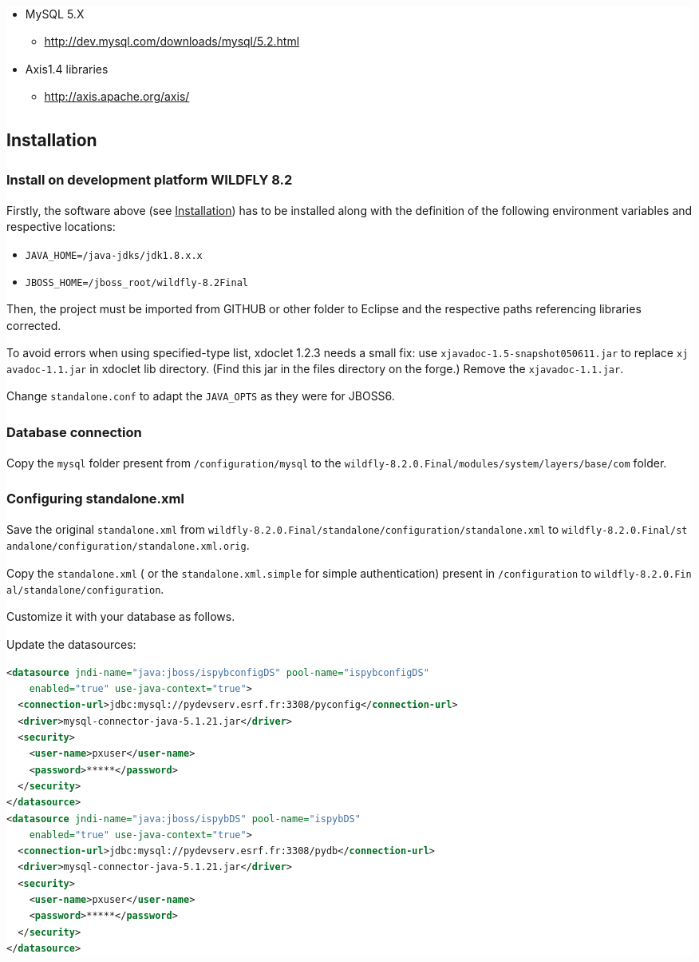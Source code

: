   * MySQL 5.X
    * <http://dev.mysql.com/downloads/mysql/5.2.html>

  * Axis1.4 libraries
    * <http://axis.apache.org/axis/>

## Installation

### Install on development platform WILDFLY 8.2

Firstly, the software above (see [Installation](#installation)) has to be
installed along with the definition of the following environment variables and
respective locations:

  * `JAVA_HOME=/java-jdks/jdk1.8.x.x`

  * `JBOSS_HOME=/jboss_root/wildfly-8.2Final`

Then, the project must be imported from GITHUB or other folder to Eclipse and the
respective paths referencing libraries corrected.

To avoid errors when using specified-type list, xdoclet 1.2.3 needs a small
fix: use `xjavadoc-1.5-snapshot050611.jar` to replace `xjavadoc-1.1.jar` in
xdoclet lib directory.  (Find this jar in the files directory on the forge.)
Remove the `xjavadoc-1.1.jar`.

Change `standalone.conf` to adapt the `JAVA_OPTS` as they were for JBOSS6.

### Database connection

Copy the `mysql` folder present from `/configuration/mysql` to the
`wildfly-8.2.0.Final/modules/system/layers/base/com` folder.

### Configuring standalone.xml

Save the original `standalone.xml` from
`wildfly-8.2.0.Final/standalone/configuration/standalone.xml` to
`wildfly-8.2.0.Final/standalone/configuration/standalone.xml.orig`.

Copy the `standalone.xml` ( or the `standalone.xml.simple` for simple authentication) present in `/configuration` to
`wildfly-8.2.0.Final/standalone/configuration`.

Customize it with your database as follows.

Update the datasources:

```xml
<datasource jndi-name="java:jboss/ispybconfigDS" pool-name="ispybconfigDS"
    enabled="true" use-java-context="true">
  <connection-url>jdbc:mysql://pydevserv.esrf.fr:3308/pyconfig</connection-url>
  <driver>mysql-connector-java-5.1.21.jar</driver>
  <security>
    <user-name>pxuser</user-name>
    <password>*****</password>
  </security>
</datasource>
<datasource jndi-name="java:jboss/ispybDS" pool-name="ispybDS"
    enabled="true" use-java-context="true">
  <connection-url>jdbc:mysql://pydevserv.esrf.fr:3308/pydb</connection-url>
  <driver>mysql-connector-java-5.1.21.jar</driver>
  <security>
    <user-name>pxuser</user-name>
    <password>*****</password>
  </security>
</datasource>
```
